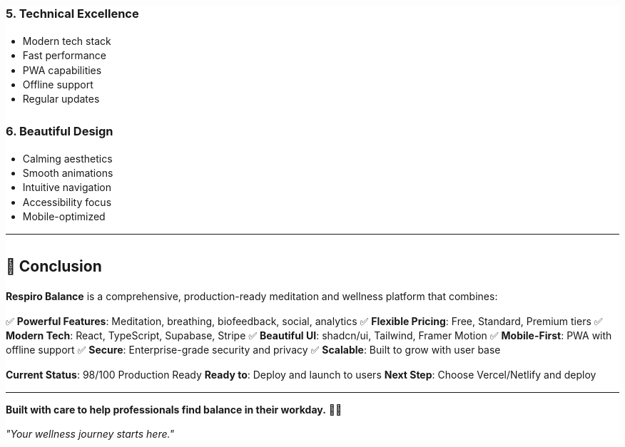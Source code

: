 ### 5. **Technical Excellence**
- Modern tech stack
- Fast performance
- PWA capabilities
- Offline support
- Regular updates

### 6. **Beautiful Design**
- Calming aesthetics
- Smooth animations
- Intuitive navigation
- Accessibility focus
- Mobile-optimized

---

## 📝 Conclusion

**Respiro Balance** is a comprehensive, production-ready meditation and wellness platform that combines:

✅ **Powerful Features**: Meditation, breathing, biofeedback, social, analytics
✅ **Flexible Pricing**: Free, Standard, Premium tiers
✅ **Modern Tech**: React, TypeScript, Supabase, Stripe
✅ **Beautiful UI**: shadcn/ui, Tailwind, Framer Motion
✅ **Mobile-First**: PWA with offline support
✅ **Secure**: Enterprise-grade security and privacy
✅ **Scalable**: Built to grow with user base

**Current Status**: 98/100 Production Ready
**Ready to**: Deploy and launch to users
**Next Step**: Choose Vercel/Netlify and deploy

---

**Built with care to help professionals find balance in their workday.** 🧘‍♀️

*"Your wellness journey starts here."*
